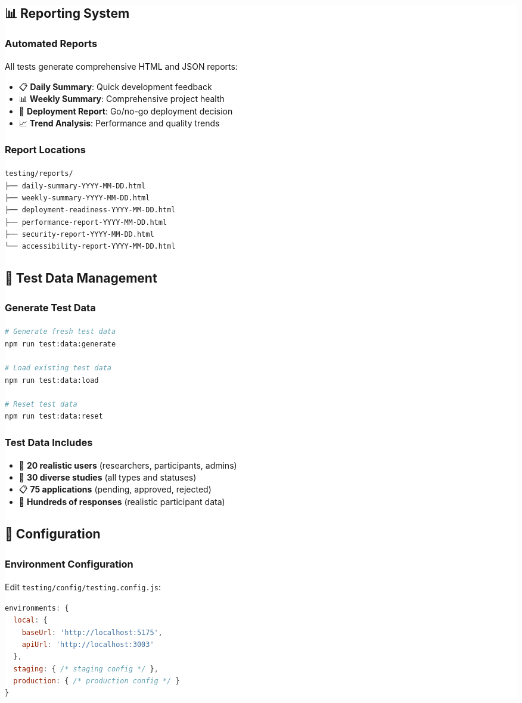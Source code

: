 ## 📊 Reporting System

### **Automated Reports**
All tests generate comprehensive HTML and JSON reports:

- 📋 **Daily Summary**: Quick development feedback
- 📊 **Weekly Summary**: Comprehensive project health
- 🚀 **Deployment Report**: Go/no-go deployment decision
- 📈 **Trend Analysis**: Performance and quality trends

### **Report Locations**
```
testing/reports/
├── daily-summary-YYYY-MM-DD.html
├── weekly-summary-YYYY-MM-DD.html
├── deployment-readiness-YYYY-MM-DD.html
├── performance-report-YYYY-MM-DD.html
├── security-report-YYYY-MM-DD.html
└── accessibility-report-YYYY-MM-DD.html
```

## 🎲 Test Data Management

### **Generate Test Data**
```bash
# Generate fresh test data
npm run test:data:generate

# Load existing test data
npm run test:data:load

# Reset test data
npm run test:data:reset
```

### **Test Data Includes**
- 👥 **20 realistic users** (researchers, participants, admins)
- 📝 **30 diverse studies** (all types and statuses)
- 📋 **75 applications** (pending, approved, rejected)
- 💬 **Hundreds of responses** (realistic participant data)

## 🔧 Configuration

### **Environment Configuration**
Edit `testing/config/testing.config.js`:

```javascript
environments: {
  local: {
    baseUrl: 'http://localhost:5175',
    apiUrl: 'http://localhost:3003'
  },
  staging: { /* staging config */ },
  production: { /* production config */ }
}
```
